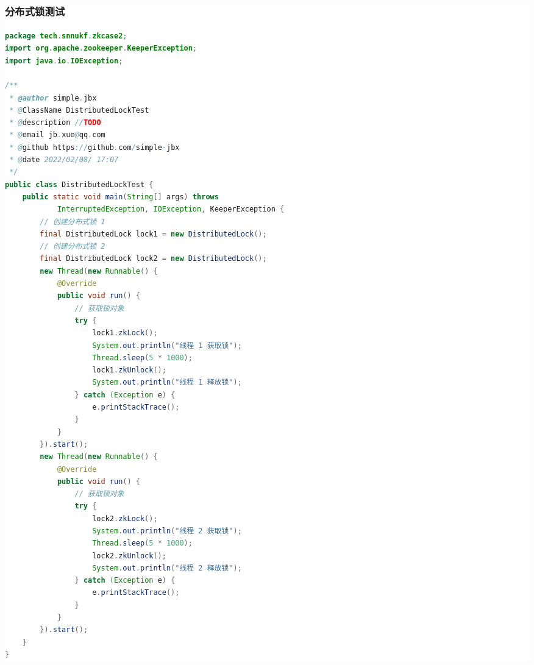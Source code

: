 ```java
```

### 分布式锁测试

```java
package tech.snnukf.zkcase2;
import org.apache.zookeeper.KeeperException;
import java.io.IOException;

/**
 * @author simple.jbx
 * @ClassName DistributedLockTest
 * @description //TODO
 * @email jb.xue@qq.com
 * @github https://github.com/simple-jbx
 * @date 2022/02/08/ 17:07
 */
public class DistributedLockTest {
    public static void main(String[] args) throws
            InterruptedException, IOException, KeeperException {
        // 创建分布式锁 1
        final DistributedLock lock1 = new DistributedLock();
        // 创建分布式锁 2
        final DistributedLock lock2 = new DistributedLock();
        new Thread(new Runnable() {
            @Override
            public void run() {
                // 获取锁对象
                try {
                    lock1.zkLock();
                    System.out.println("线程 1 获取锁");
                    Thread.sleep(5 * 1000);
                    lock1.zkUnlock();
                    System.out.println("线程 1 释放锁");
                } catch (Exception e) {
                    e.printStackTrace();
                }
            }
        }).start();
        new Thread(new Runnable() {
            @Override
            public void run() {
                // 获取锁对象
                try {
                    lock2.zkLock();
                    System.out.println("线程 2 获取锁");
                    Thread.sleep(5 * 1000);
                    lock2.zkUnlock();
                    System.out.println("线程 2 释放锁");
                } catch (Exception e) {
                    e.printStackTrace();
                }
            }
        }).start();
    }
}
```
